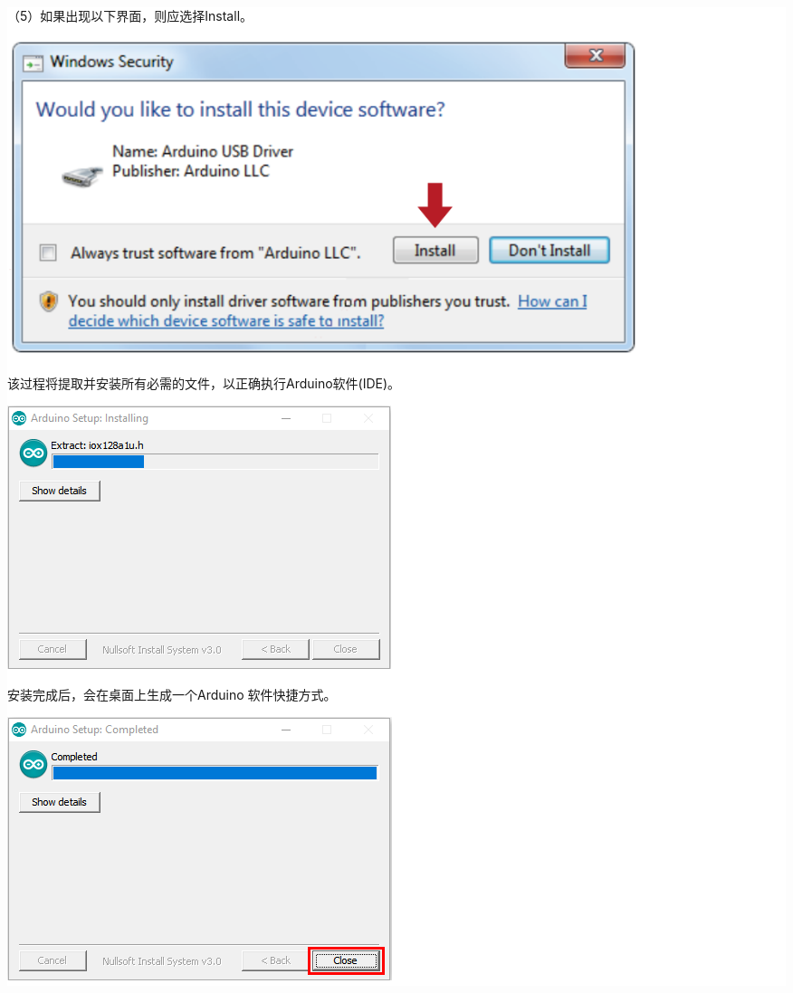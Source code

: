 （5）如果出现以下界面，则应选择Install。

![](media/85b29de2aa791ecc77280ccde91e53c5.png)

该过程将提取并安装所有必需的文件，以正确执行Arduino软件(IDE)。

![](media/739c41701fbcab202f0e587f534bad30.png)

安装完成后，会在桌面上生成一个Arduino 软件快捷方式。

![](media/d28223c55a30f949760779720fe4ec24.png)
